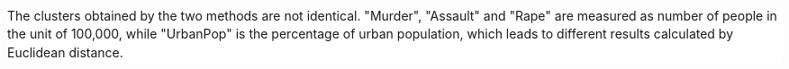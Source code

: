 The clusters obtained by the two methods are not identical. "Murder", "Assault" and "Rape" are measured as number of people in the unit of 100,000, while "UrbanPop" is the percentage of urban population, which leads to different results calculated by Euclidean distance.

